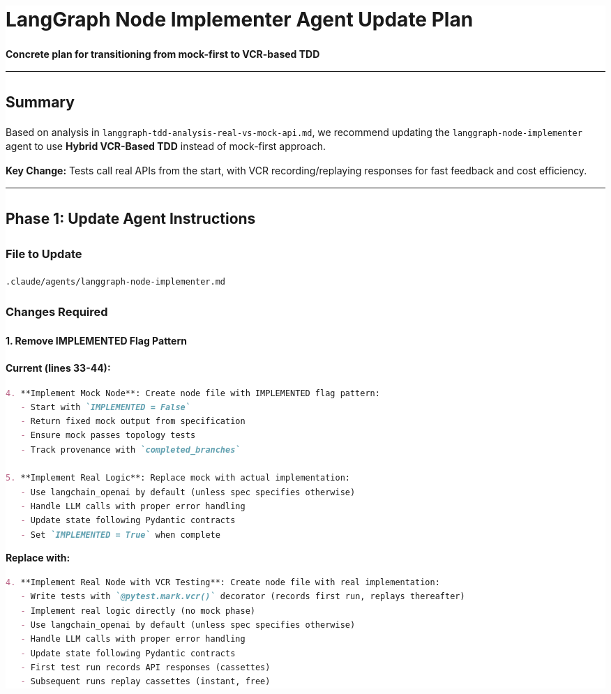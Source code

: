 # LangGraph Node Implementer Agent Update Plan

**Concrete plan for transitioning from mock-first to VCR-based TDD**

---

## Summary

Based on analysis in `langgraph-tdd-analysis-real-vs-mock-api.md`, we recommend updating the `langgraph-node-implementer` agent to use **Hybrid VCR-Based TDD** instead of mock-first approach.

**Key Change:** Tests call real APIs from the start, with VCR recording/replaying responses for fast feedback and cost efficiency.

---

## Phase 1: Update Agent Instructions

### File to Update

`.claude/agents/langgraph-node-implementer.md`

### Changes Required

#### 1. Remove IMPLEMENTED Flag Pattern

**Current (lines 33-44):**
```markdown
4. **Implement Mock Node**: Create node file with IMPLEMENTED flag pattern:
   - Start with `IMPLEMENTED = False`
   - Return fixed mock output from specification
   - Ensure mock passes topology tests
   - Track provenance with `completed_branches`

5. **Implement Real Logic**: Replace mock with actual implementation:
   - Use langchain_openai by default (unless spec specifies otherwise)
   - Handle LLM calls with proper error handling
   - Update state following Pydantic contracts
   - Set `IMPLEMENTED = True` when complete
```

**Replace with:**
```markdown
4. **Implement Real Node with VCR Testing**: Create node file with real implementation:
   - Write tests with `@pytest.mark.vcr()` decorator (records first run, replays thereafter)
   - Implement real logic directly (no mock phase)
   - Use langchain_openai by default (unless spec specifies otherwise)
   - Handle LLM calls with proper error handling
   - Update state following Pydantic contracts
   - First test run records API responses (cassettes)
   - Subsequent runs replay cassettes (instant, free)
```
